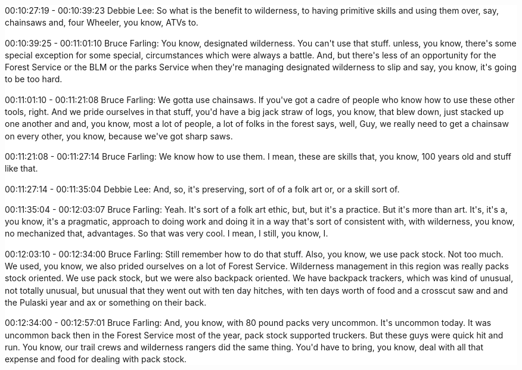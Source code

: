
00:10:27:19 - 00:10:39:23
Debbie Lee:
So what is the benefit to wilderness, to having primitive skills and using them over, say, chainsaws and, four Wheeler, you know, ATVs to.


00:10:39:25 - 00:11:01:10
Bruce Farling:
You know, designated wilderness. You can't use that stuff. unless, you know, there's some special exception for some special, circumstances which were always a battle. And, but there's less of an opportunity for the Forest Service or the BLM or the parks Service when they're managing designated wilderness to slip and say, you know, it's going to be too hard.


00:11:01:10 - 00:11:21:08
Bruce Farling:
We gotta use chainsaws. If you've got a cadre of people who know how to use these other tools, right. And we pride ourselves in that stuff, you'd have a big jack straw of logs, you know, that blew down, just stacked up one another and and, you know, most a lot of people, a lot of folks in the forest says, well, Guy, we really need to get a chainsaw on every other, you know, because we've got sharp saws.


00:11:21:08 - 00:11:27:14
Bruce Farling:
We know how to use them. I mean, these are skills that, you know, 100 years old and stuff like that.


00:11:27:14 - 00:11:35:04
Debbie Lee:
And, so, it's preserving, sort of of a folk art or, or a skill sort of.


00:11:35:04 - 00:12:03:07
Bruce Farling:
Yeah. It's sort of a folk art ethic, but, but it's a practice. But it's more than art. It's, it's a, you know, it's a pragmatic, approach to doing work and doing it in a way that's sort of consistent with, with wilderness, you know, no mechanized that, advantages. So that was very cool. I mean, I still, you know, I.


00:12:03:10 - 00:12:34:00
Bruce Farling:
Still remember how to do that stuff. Also, you know, we use pack stock. Not too much. We used, you know, we also prided ourselves on a lot of Forest Service. Wilderness management in this region was really packs stock oriented. We use pack stock, but we were also backpack oriented. We have backpack trackers, which was kind of unusual, not totally unusual, but unusual that they went out with ten day hitches, with ten days worth of food and a crosscut saw and and the Pulaski year and ax or something on their back.


00:12:34:00 - 00:12:57:01
Bruce Farling:
And, you know, with 80 pound packs very uncommon. It's uncommon today. It was uncommon back then in the Forest Service most of the year, pack stock supported truckers. But these guys were quick hit and run. You know, our trail crews and wilderness rangers did the same thing. You'd have to bring, you know, deal with all that expense and food for dealing with pack stock.
